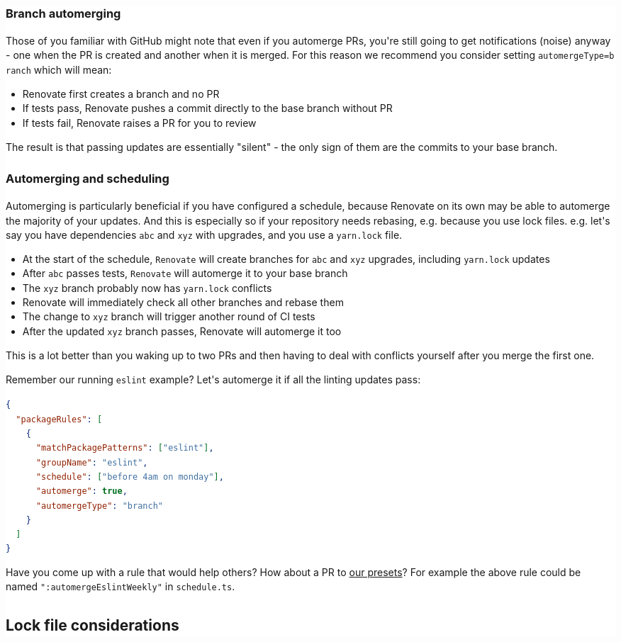 ### Branch automerging

Those of you familiar with GitHub might note that even if you automerge PRs, you're still going to get notifications (noise) anyway - one when the PR is created and another when it is merged.
For this reason we recommend you consider setting `automergeType=branch` which will mean:

- Renovate first creates a branch and no PR
- If tests pass, Renovate pushes a commit directly to the base branch without PR
- If tests fail, Renovate raises a PR for you to review

The result is that passing updates are essentially "silent" - the only sign of them are the commits to your base branch.

### Automerging and scheduling

Automerging is particularly beneficial if you have configured a schedule, because Renovate on its own may be able to automerge the majority of your updates.
And this is especially so if your repository needs rebasing, e.g. because you use lock files. e.g. let's say you have dependencies `abc` and `xyz` with upgrades, and you use a `yarn.lock` file.

- At the start of the schedule, `Renovate` will create branches for `abc` and `xyz` upgrades, including `yarn.lock` updates
- After `abc` passes tests, `Renovate` will automerge it to your base branch
- The `xyz` branch probably now has `yarn.lock` conflicts
- Renovate will immediately check all other branches and rebase them
- The change to `xyz` branch will trigger another round of CI tests
- After the updated `xyz` branch passes, Renovate will automerge it too

This is a lot better than you waking up to two PRs and then having to deal with conflicts yourself after you merge the first one.

Remember our running `eslint` example?
Let's automerge it if all the linting updates pass:

```json title="Automerge ESLint packages"
{
  "packageRules": [
    {
      "matchPackagePatterns": ["eslint"],
      "groupName": "eslint",
      "schedule": ["before 4am on monday"],
      "automerge": true,
      "automergeType": "branch"
    }
  ]
}
```

Have you come up with a rule that would help others?
How about a PR to [our presets](https://github.com/renovatebot/renovate/tree/main/lib/config/presets/internal)?
For example the above rule could be named `":automergeEslintWeekly"` in `schedule.ts`.

## Lock file considerations
